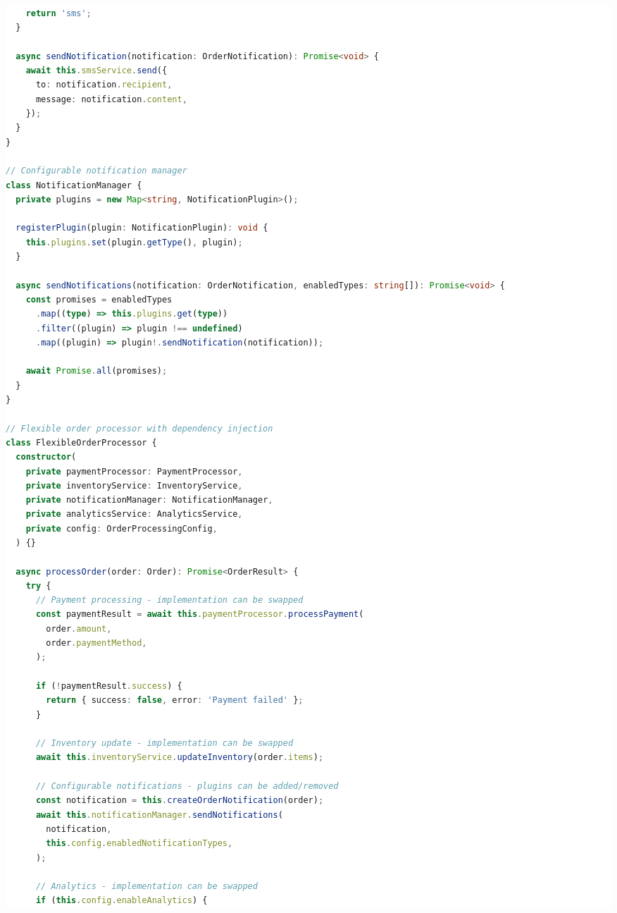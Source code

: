 ```typescript
    return 'sms';
  }

  async sendNotification(notification: OrderNotification): Promise<void> {
    await this.smsService.send({
      to: notification.recipient,
      message: notification.content,
    });
  }
}

// Configurable notification manager
class NotificationManager {
  private plugins = new Map<string, NotificationPlugin>();

  registerPlugin(plugin: NotificationPlugin): void {
    this.plugins.set(plugin.getType(), plugin);
  }

  async sendNotifications(notification: OrderNotification, enabledTypes: string[]): Promise<void> {
    const promises = enabledTypes
      .map((type) => this.plugins.get(type))
      .filter((plugin) => plugin !== undefined)
      .map((plugin) => plugin!.sendNotification(notification));

    await Promise.all(promises);
  }
}

// Flexible order processor with dependency injection
class FlexibleOrderProcessor {
  constructor(
    private paymentProcessor: PaymentProcessor,
    private inventoryService: InventoryService,
    private notificationManager: NotificationManager,
    private analyticsService: AnalyticsService,
    private config: OrderProcessingConfig,
  ) {}

  async processOrder(order: Order): Promise<OrderResult> {
    try {
      // Payment processing - implementation can be swapped
      const paymentResult = await this.paymentProcessor.processPayment(
        order.amount,
        order.paymentMethod,
      );

      if (!paymentResult.success) {
        return { success: false, error: 'Payment failed' };
      }

      // Inventory update - implementation can be swapped
      await this.inventoryService.updateInventory(order.items);

      // Configurable notifications - plugins can be added/removed
      const notification = this.createOrderNotification(order);
      await this.notificationManager.sendNotifications(
        notification,
        this.config.enabledNotificationTypes,
      );

      // Analytics - implementation can be swapped
      if (this.config.enableAnalytics) {
```